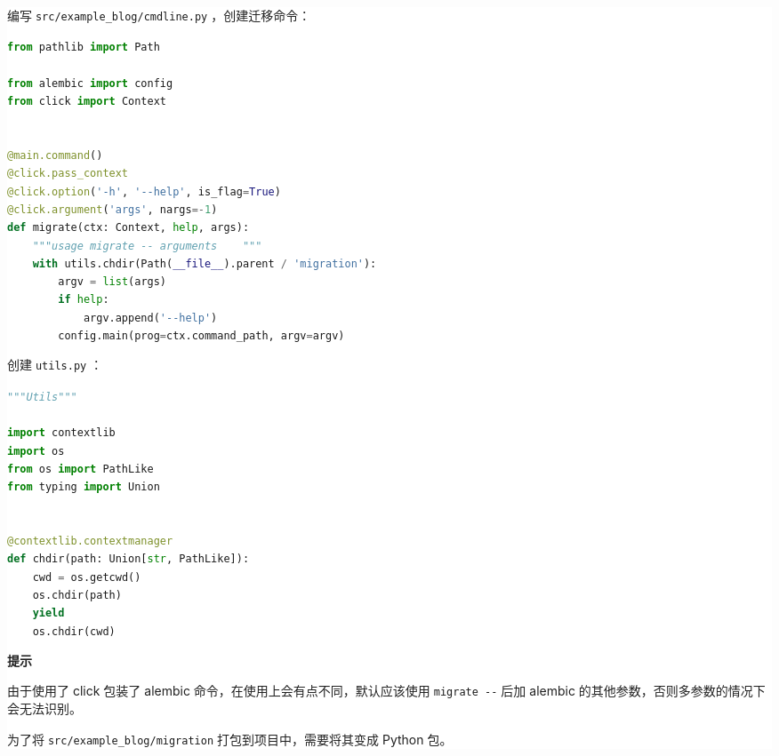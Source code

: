 <font style="color:rgba(0, 0, 0, 0.87);">编写</font><font style="color:rgba(0, 0, 0, 0.87);"> </font>`src/example_blog/cmdline.py`<font style="color:rgba(0, 0, 0, 0.87);"> </font><font style="color:rgba(0, 0, 0, 0.87);">，创建迁移命令：</font>

```python
from pathlib import Path

from alembic import config
from click import Context


@main.command()
@click.pass_context
@click.option('-h', '--help', is_flag=True)
@click.argument('args', nargs=-1)
def migrate(ctx: Context, help, args):
    """usage migrate -- arguments    """
    with utils.chdir(Path(__file__).parent / 'migration'):
        argv = list(args)
        if help:
            argv.append('--help')
        config.main(prog=ctx.command_path, argv=argv)
```

<font style="color:rgba(0, 0, 0, 0.87);">创建</font><font style="color:rgba(0, 0, 0, 0.87);"> </font>`utils.py`<font style="color:rgba(0, 0, 0, 0.87);"> </font><font style="color:rgba(0, 0, 0, 0.87);">：</font>

```python
"""Utils"""

import contextlib
import os
from os import PathLike
from typing import Union


@contextlib.contextmanager
def chdir(path: Union[str, PathLike]):
    cwd = os.getcwd()
    os.chdir(path)
    yield
    os.chdir(cwd)
```

**<font style="color:rgba(0, 0, 0, 0.87);">提示</font>**

<font style="color:rgba(0, 0, 0, 0.87);">由于使用了 click 包装了 alembic 命令，在使用上会有点不同，默认应该使用</font><font style="color:rgba(0, 0, 0, 0.87);"> </font>`migrate --`<font style="color:rgba(0, 0, 0, 0.87);"> </font><font style="color:rgba(0, 0, 0, 0.87);">后加 alembic 的其他参数，否则多参数的情况下会无法识别。</font>

<font style="color:rgba(0, 0, 0, 0.87);">为了将</font><font style="color:rgba(0, 0, 0, 0.87);"> </font>`src/example_blog/migration`<font style="color:rgba(0, 0, 0, 0.87);"> </font><font style="color:rgba(0, 0, 0, 0.87);">打包到项目中，需要将其变成 Python 包。</font>
